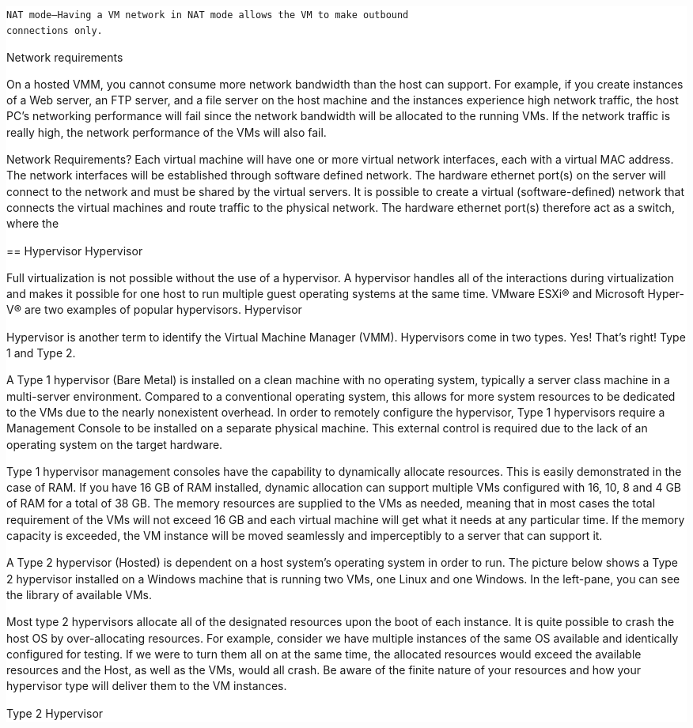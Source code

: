     NAT mode—Having a VM network in NAT mode allows the VM to make outbound
    connections only.

Network requirements

On a hosted VMM, you cannot consume more network bandwidth than the host can
support. For example, if you create instances of a Web server, an FTP server,
and a file server on the host machine and the instances experience high network
traffic, the host PC’s networking performance will fail since the network
bandwidth will be allocated to the running VMs. If the network traffic is really
high, the network performance of the VMs will also fail.

Network Requirements?  Each virtual machine will have one or more virtual
network interfaces, each with a virtual MAC address.  The network interfaces
will be established through software defined network.  The hardware ethernet
port(s) on the server will connect to the network and must be shared by the
virtual servers.  It is possible to create a virtual (software-defined) network
that connects the virtual machines and route traffic to the physical network.
The hardware ethernet port(s) therefore act as a switch, where the

== Hypervisor Hypervisor

Full virtualization is not possible without the use of a hypervisor. A
hypervisor handles all of the interactions during virtualization and makes it
possible for one host to run multiple guest operating systems at the same time.
VMware ESXi® and Microsoft Hyper-V® are two examples of popular hypervisors.
Hypervisor

Hypervisor is another term to identify the Virtual Machine Manager (VMM).
Hypervisors come in two types. Yes! That’s right! Type 1 and Type 2.

A Type 1 hypervisor (Bare Metal) is installed on a clean machine with no
operating system, typically a server class machine in a multi-server
environment. Compared to a conventional operating system, this allows for more
system resources to be dedicated to the VMs due to the nearly nonexistent
overhead. In order to remotely configure the hypervisor, Type 1 hypervisors
require a Management Console to be installed on a separate physical machine.
This external control is required due to the lack of an operating system on the
target hardware.

Type 1 hypervisor management consoles have the capability to dynamically
allocate resources. This is easily demonstrated in the case of RAM. If you have
16 GB of RAM installed, dynamic allocation can support multiple VMs configured
with 16, 10, 8 and 4 GB of RAM for a total of 38 GB. The memory resources are
supplied to the VMs as needed, meaning that in most cases the total requirement
of the VMs will not exceed 16 GB and each virtual machine will get what it needs
at any particular time. If the memory capacity is exceeded, the VM instance will
be moved seamlessly and imperceptibly to a server that can support it.

A Type 2 hypervisor (Hosted) is dependent on a host system’s operating system in
order to run. The picture below shows a Type 2 hypervisor installed on a Windows
machine that is running two VMs, one Linux and one Windows. In the left-pane,
you can see the library of available VMs.

Most type 2 hypervisors allocate all of the designated resources upon the boot
of each instance. It is quite possible to crash the host OS by over-allocating
resources. For example, consider we have multiple instances of the same OS
available and identically configured for testing. If we were to turn them all on
at the same time, the allocated resources would exceed the available resources
and the Host, as well as the VMs, would all crash. Be aware of the finite nature
of your resources and how your hypervisor type will deliver them to the VM
instances.

Type 2 Hypervisor
